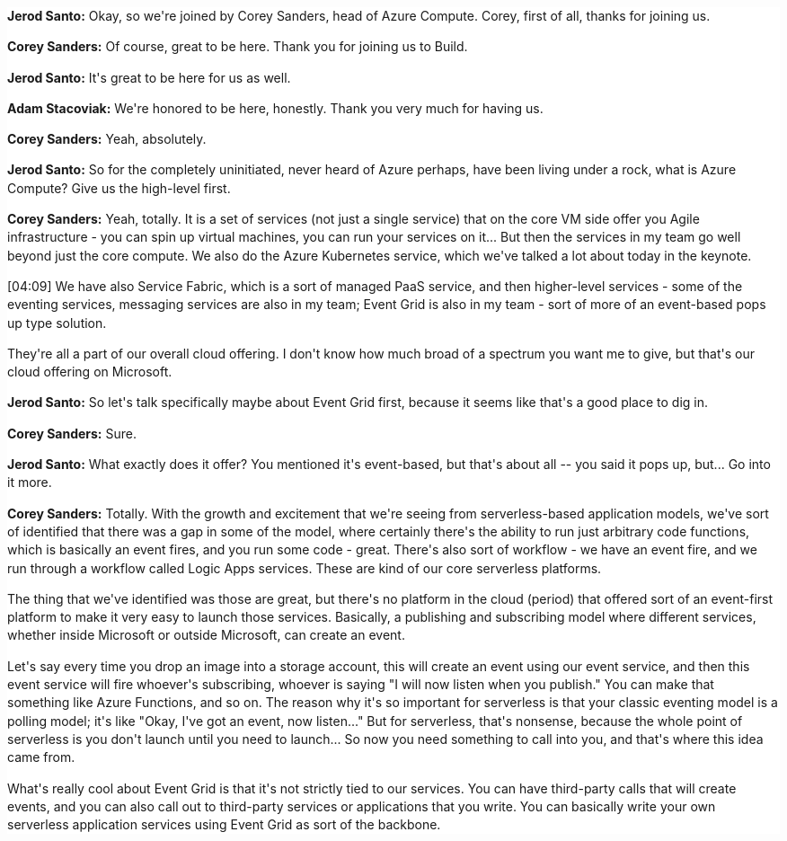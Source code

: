 **Jerod Santo:** Okay, so we're joined by Corey Sanders, head of Azure Compute. Corey, first of all, thanks for joining us.

**Corey Sanders:** Of course, great to be here. Thank you for joining us to Build.

**Jerod Santo:** It's great to be here for us as well.

**Adam Stacoviak:** We're honored to be here, honestly. Thank you very much for having us.

**Corey Sanders:** Yeah, absolutely.

**Jerod Santo:** So for the completely uninitiated, never heard of Azure perhaps, have been living under a rock, what is Azure Compute? Give us the high-level first.

**Corey Sanders:** Yeah, totally. It is a set of services (not just a single service) that on the core VM side offer you Agile infrastructure - you can spin up virtual machines, you can run your services on it... But then the services in my team go well beyond just the core compute. We also do the Azure Kubernetes service, which we've talked a lot about today in the keynote.

\[04:09\] We have also Service Fabric, which is a sort of managed PaaS service, and then higher-level services - some of the eventing services, messaging services are also in my team; Event Grid is also in my team - sort of more of an event-based pops up type solution.

They're all a part of our overall cloud offering. I don't know how much broad of a spectrum you want me to give, but that's our cloud offering on Microsoft.

**Jerod Santo:** So let's talk specifically maybe about Event Grid first, because it seems like that's a good place to dig in.

**Corey Sanders:** Sure.

**Jerod Santo:** What exactly does it offer? You mentioned it's event-based, but that's about all -- you said it pops up, but... Go into it more.

**Corey Sanders:** Totally. With the growth and excitement that we're seeing from serverless-based application models, we've sort of identified that there was a gap in some of the model, where certainly there's the ability to run just arbitrary code functions, which is basically an event fires, and you run some code - great. There's also sort of workflow - we have an event fire, and we run through a workflow called Logic Apps services. These are kind of our core serverless platforms.

The thing that we've identified was those are great, but there's no platform in the cloud (period) that offered sort of an event-first platform to make it very easy to launch those services. Basically, a publishing and subscribing model where different services, whether inside Microsoft or outside Microsoft, can create an event.

Let's say every time you drop an image into a storage account, this will create an event using our event service, and then this event service will fire whoever's subscribing, whoever is saying "I will now listen when you publish." You can make that something like Azure Functions, and so on. The reason why it's so important for serverless is that your classic eventing model is a polling model; it's like "Okay, I've got an event, now listen..." But for serverless, that's nonsense, because the whole point of serverless is you don't launch until you need to launch... So now you need something to call into you, and that's where this idea came from.

What's really cool about Event Grid is that it's not strictly tied to our services. You can have third-party calls that will create events, and you can also call out to third-party services or applications that you write. You can basically write your own serverless application services using Event Grid as sort of the backbone.
